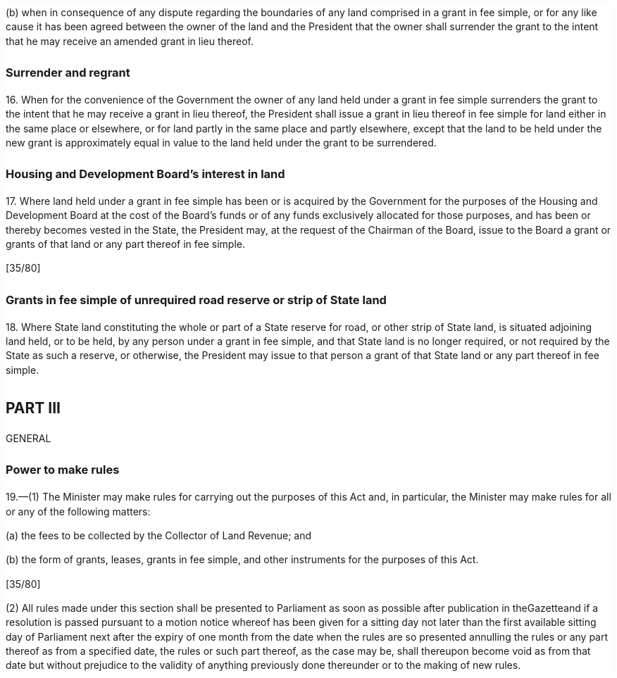 (b) when in consequence of any dispute regarding the boundaries of any land comprised in a grant in fee simple, or for any like cause it has been agreed between the owner of the land and the President that the owner shall surrender the grant to the intent that he may receive an amended grant in lieu thereof.

### Surrender and regrant

16\. When for the convenience of the Government the owner of any land held under a grant in fee simple surrenders the grant to the intent that he may receive a grant in lieu thereof, the President shall issue a grant in lieu thereof in fee simple for land either in the same place or elsewhere, or for land partly in the same place and partly elsewhere, except that the land to be held under the new grant is approximately equal in value to the land held under the grant to be surrendered.

### Housing and Development Board’s interest in land

17\. Where land held under a grant in fee simple has been or is acquired by the Government for the purposes of the Housing and Development Board at the cost of the Board’s funds or of any funds exclusively allocated for those purposes, and has been or thereby becomes vested in the State, the President may, at the request of the Chairman of the Board, issue to the Board a grant or grants of that land or any part thereof in fee simple.

[35/80]

### Grants in fee simple of unrequired road reserve or strip of State land

18\. Where State land constituting the whole or part of a State reserve for road, or other strip of State land, is situated adjoining land held, or to be held, by any person under a grant in fee simple, and that State land is no longer required, or not required by the State as such a reserve, or otherwise, the President may issue to that person a grant of that State land or any part thereof in fee simple.

## PART III

GENERAL

### Power to make rules

19\.—(1) The Minister may make rules for carrying out the purposes of this Act and, in particular, the Minister may make rules for all or any of the following matters:

(a) the fees to be collected by the Collector of Land Revenue; and

(b) the form of grants, leases, grants in fee simple, and other instruments for the purposes of this Act.

[35/80]

(2) All rules made under this section shall be presented to Parliament as soon as possible after publication in theGazetteand if a resolution is passed pursuant to a motion notice whereof has been given for a sitting day not later than the first available sitting day of Parliament next after the expiry of one month from the date when the rules are so presented annulling the rules or any part thereof as from a specified date, the rules or such part thereof, as the case may be, shall thereupon become void as from that date but without prejudice to the validity of anything previously done thereunder or to the making of new rules.
